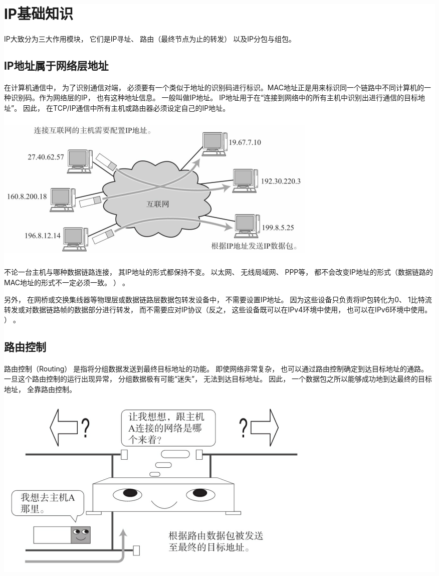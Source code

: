 # IP基础知识  

IP大致分为三大作用模块， 它们是IP寻址、 路由（最终节点为止的转发） 以及IP分包与组包。  

## IP地址属于网络层地址  

在计算机通信中， 为了识别通信对端， 必须要有一个类似于地址的识别码进行标识。MAC地址正是用来标识同一个链路中不同计算机的一种识别码。作为网络层的IP， 也有这种地址信息。 一般叫做IP地址。 IP地址用于在“连接到网络中的所有主机中识别出进行通信的目标地址”。 因此， 在TCP/IP通信中所有主机或路由器必须设定自己的IP地址。

![](./img/ip_address.png)

 不论一台主机与哪种数据链路连接， 其IP地址的形式都保持不变。 以太网、 无线局域网、 PPP等， 都不会改变IP地址的形式（数据链路的MAC地址的形式不一定必须一致。 ） 。

另外， 在网桥或交换集线器等物理层或数据链路层数据包转发设备中， 不需要设置IP地址。 因为这些设备只负责将IP包转化为0、 1比特流转发或对数据链路帧的数据部分进行转发， 而不需要应对IP协议（反之， 这些设备既可以在IPv4环境中使用， 也可以在IPv6环境中使用。 ） 。    

## 路由控制  

路由控制（Routing） 是指将分组数据发送到最终目标地址的功能。 即使网络非常复杂， 也可以通过路由控制确定到达目标地址的通路。 一旦这个路由控制的运行出现异常， 分组数据极有可能“迷失”， 无法到达目标地址。 因此， 一个数据包之所以能够成功地到达最终的目标地址， 全靠路由控制。  

![](./img/routing.png)
